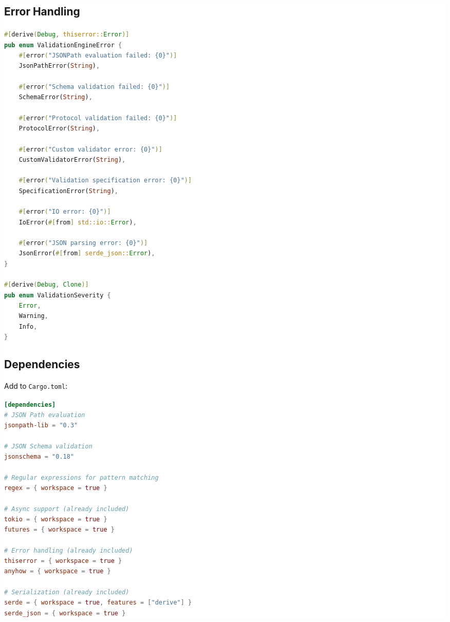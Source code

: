 ## Error Handling

```rust
#[derive(Debug, thiserror::Error)]
pub enum ValidationEngineError {
    #[error("JSONPath evaluation failed: {0}")]
    JsonPathError(String),
    
    #[error("Schema validation failed: {0}")]
    SchemaError(String),
    
    #[error("Protocol validation failed: {0}")]
    ProtocolError(String),
    
    #[error("Custom validator error: {0}")]
    CustomValidatorError(String),
    
    #[error("Validation specification error: {0}")]
    SpecificationError(String),
    
    #[error("IO error: {0}")]
    IoError(#[from] std::io::Error),
    
    #[error("JSON parsing error: {0}")]
    JsonError(#[from] serde_json::Error),
}

#[derive(Debug, Clone)]
pub enum ValidationSeverity {
    Error,
    Warning,
    Info,
}
```

## Dependencies

Add to `Cargo.toml`:
```toml
[dependencies]
# JSON Path evaluation
jsonpath-lib = "0.3"

# JSON Schema validation  
jsonschema = "0.18"

# Regular expressions for pattern matching
regex = { workspace = true }

# Async support (already included)
tokio = { workspace = true }
futures = { workspace = true }

# Error handling (already included)
thiserror = { workspace = true }
anyhow = { workspace = true }

# Serialization (already included)
serde = { workspace = true, features = ["derive"] }
serde_json = { workspace = true }
```
